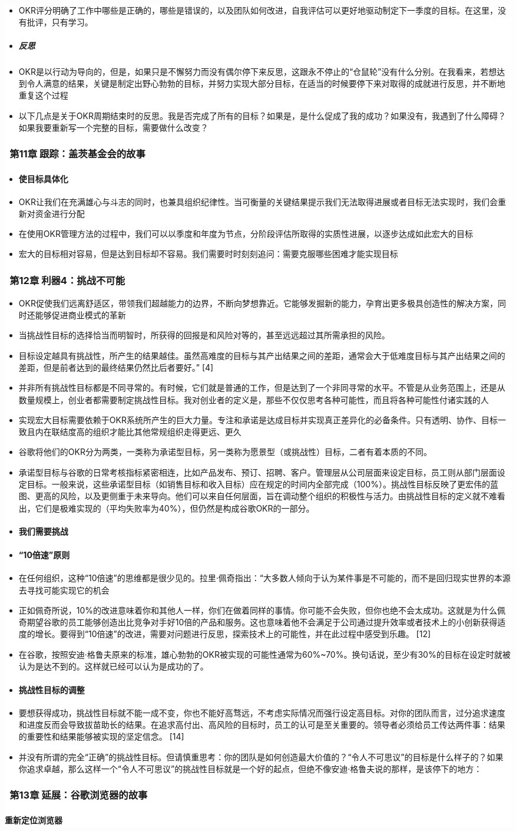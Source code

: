 - OKR评分明确了工作中哪些是正确的，哪些是错误的，以及团队如何改进，自我评估可以更好地驱动制定下一季度的目标。在这里，没有批评，只有学习。

- ##### 反思

- OKR是以行动为导向的，但是，如果只是不懈努力而没有偶尔停下来反思，这跟永不停止的“仓鼠轮”没有什么分别。在我看来，若想达到令人满意的结果，关键是制定出野心勃勃的目标，并努力实现大部分目标，在适当的时候要停下来对取得的成就进行反思，并不断地重复这个过程

- 以下几点是关于OKR周期结束时的反思。我是否完成了所有的目标？如果是，是什么促成了我的成功？如果没有，我遇到了什么障碍？如果我要重新写一个完整的目标，需要做什么改变？

###  **第11章 跟踪：盖茨基金会的故事**

- #### 使目标具体化

- OKR让我们在充满雄心与斗志的同时，也兼具组织纪律性。当可衡量的关键结果提示我们无法取得进展或者目标无法实现时，我们会重新对资金进行分配

- 在使用OKR管理方法的过程中，我们可以以季度和年度为节点，分阶段评估所取得的实质性进展，以逐步达成如此宏大的目标

- 宏大的目标相对容易，但是达到目标却不容易。我们需要时时刻刻追问：需要克服哪些困难才能实现目标

###  **第12章 利器4：挑战不可能**

- OKR促使我们远离舒适区，带领我们超越能力的边界，不断向梦想靠近。它能够发掘新的能力，孕育出更多极具创造性的解决方案，同时还能够促进商业模式的革新

- 当挑战性目标的选择恰当而明智时，所获得的回报是和风险对等的，甚至远远超过其所需承担的风险。

- 目标设定越具有挑战性，所产生的结果越佳。虽然高难度的目标与其产出结果之间的差距，通常会大于低难度目标与其产出结果之间的差距，但是前者达到的最终结果仍然比后者要好。” [4]

- 并非所有挑战性目标都是不同寻常的。有时候，它们就是普通的工作，但是达到了一个非同寻常的水平。不管是从业务范围上，还是从数量规模上，创业者都需要制定挑战性目标。我对创业者的定义是，那些不仅仅思考各种可能性，而且将各种可能性付诸实践的人

- 实现宏大目标需要依赖于OKR系统所产生的巨大力量。专注和承诺是达成目标并实现真正差异化的必备条件。只有透明、协作、目标一致且内在联结度高的组织才能比其他常规组织走得更远、更久

- 谷歌将他们的OKR分为两类，一类称为承诺型目标，另一类称为愿景型（或挑战性）目标，二者有着本质的不同。

- 承诺型目标与谷歌的日常考核指标紧密相连，比如产品发布、预订、招聘、客户。管理层从公司层面来设定目标，员工则从部门层面设定目标。一般来说，这些承诺型目标（如销售目标和收入目标）应在规定的时间内全部完成（100%）。挑战性目标反映了更宏伟的蓝图、更高的风险，以及更侧重于未来导向。他们可以来自任何层面，旨在调动整个组织的积极性与活力。由挑战性目标的定义就不难看出，它们是极难实现的（平均失败率为40%），但仍然是构成谷歌OKR的一部分。

- #### 我们需要挑战

- #### “10倍速”原则

- 在任何组织，这种“10倍速”的思维都是很少见的。拉里·佩奇指出：“大多数人倾向于认为某件事是不可能的，而不是回归现实世界的本源去寻找可能实现它的机会

- 正如佩奇所说，10%的改进意味着你和其他人一样，你们在做着同样的事情。你可能不会失败，但你也绝不会太成功。这就是为什么佩奇期望谷歌的员工能够创造出比竞争对手好10倍的产品和服务。这也意味着他不会满足于公司通过提升效率或者技术上的小创新获得适度的增长。要得到“10倍速”的改进，需要对问题进行反思，探索技术上的可能性，并在此过程中感受到乐趣。 [12]

- 在谷歌，按照安迪·格鲁夫原来的标准，雄心勃勃的OKR被实现的可能性通常为60%~70%。换句话说，至少有30%的目标在设定时就被认为是达不到的。这样就已经可以认为是成功的了。

- #### 挑战性目标的调整

- 要想获得成功，挑战性目标就不能一成不变，你也不能好高骛远，不考虑实际情况而强行设定高目标。对你的团队而言，过分追求速度和进度反而会导致拔苗助长的结果。在追求高付出、高风险的目标时，员工的认可是至关重要的。领导者必须给员工传达两件事：结果的重要性和结果能够被实现的坚定信念。 [14]

- 并没有所谓的完全“正确”的挑战性目标。但请慎重思考：你的团队是如何创造最大价值的？“令人不可思议”的目标是什么样子的？如果你追求卓越，那么这样一个“令人不可思议”的挑战性目标就是一个好的起点，但绝不像安迪·格鲁夫说的那样，是该停下的地方：

###  **第13章 延展：谷歌浏览器的故事**

#### 重新定位浏览器
